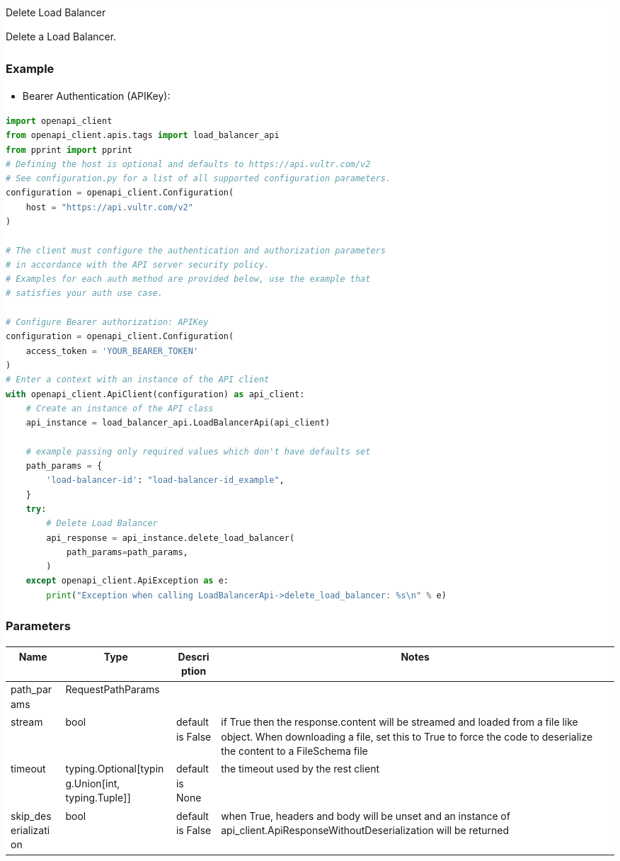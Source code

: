 Delete Load Balancer

Delete a Load Balancer.

### Example

* Bearer Authentication (APIKey):
```python
import openapi_client
from openapi_client.apis.tags import load_balancer_api
from pprint import pprint
# Defining the host is optional and defaults to https://api.vultr.com/v2
# See configuration.py for a list of all supported configuration parameters.
configuration = openapi_client.Configuration(
    host = "https://api.vultr.com/v2"
)

# The client must configure the authentication and authorization parameters
# in accordance with the API server security policy.
# Examples for each auth method are provided below, use the example that
# satisfies your auth use case.

# Configure Bearer authorization: APIKey
configuration = openapi_client.Configuration(
    access_token = 'YOUR_BEARER_TOKEN'
)
# Enter a context with an instance of the API client
with openapi_client.ApiClient(configuration) as api_client:
    # Create an instance of the API class
    api_instance = load_balancer_api.LoadBalancerApi(api_client)

    # example passing only required values which don't have defaults set
    path_params = {
        'load-balancer-id': "load-balancer-id_example",
    }
    try:
        # Delete Load Balancer
        api_response = api_instance.delete_load_balancer(
            path_params=path_params,
        )
    except openapi_client.ApiException as e:
        print("Exception when calling LoadBalancerApi->delete_load_balancer: %s\n" % e)
```
### Parameters

Name | Type | Description  | Notes
------------- | ------------- | ------------- | -------------
path_params | RequestPathParams | |
stream | bool | default is False | if True then the response.content will be streamed and loaded from a file like object. When downloading a file, set this to True to force the code to deserialize the content to a FileSchema file
timeout | typing.Optional[typing.Union[int, typing.Tuple]] | default is None | the timeout used by the rest client
skip_deserialization | bool | default is False | when True, headers and body will be unset and an instance of api_client.ApiResponseWithoutDeserialization will be returned
